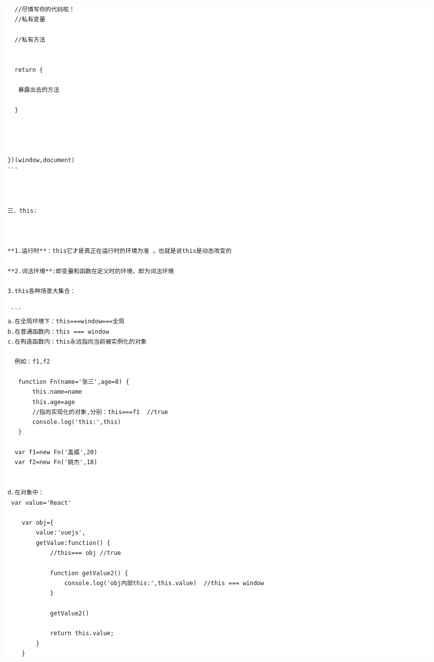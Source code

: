        //尽情写你的代码啦！
       //私有变量
       
       //私有方法
       
       
       return {
       
       	暴露出去的方法
       
       }
     
     
     
     
     })(window,document)
     ```

     

     三、this: 

     

     **1.运行时**：this它才是真正在运行时的环境为准 ，也就是说this是动态改变的

     **2.词法环境**:即变量和函数在定义时的环境，即为词法环境

     3.this各种场景大集合：

      ```
     a.在全局环境下：this===window===全局
     b.在普通函数内：this === window
     c.在构造函数内：this永远指向当前被实例化的对象
     
       例如：f1,f2
       
        function Fn(name='张三',age=0) {
            this.name=name
            this.age=age
            //指向实现化的对象,分别：this===f1  //true
            console.log('this:',this)
        }
     
       var f1=new Fn('盖威',20)
       var f2=new Fn('姚杰',18)
       
       
     d.在对象中：
      var value='React'
     
         var obj={
             value:'vuejs',
             getValue:function() {
                 //this=== obj //true
                 
                 function getValue2() {
                     console.log('obj内部this:',this.value)  //this === window
                 }
     
                 getValue2()
     
                 return this.value;
             }
         }
     